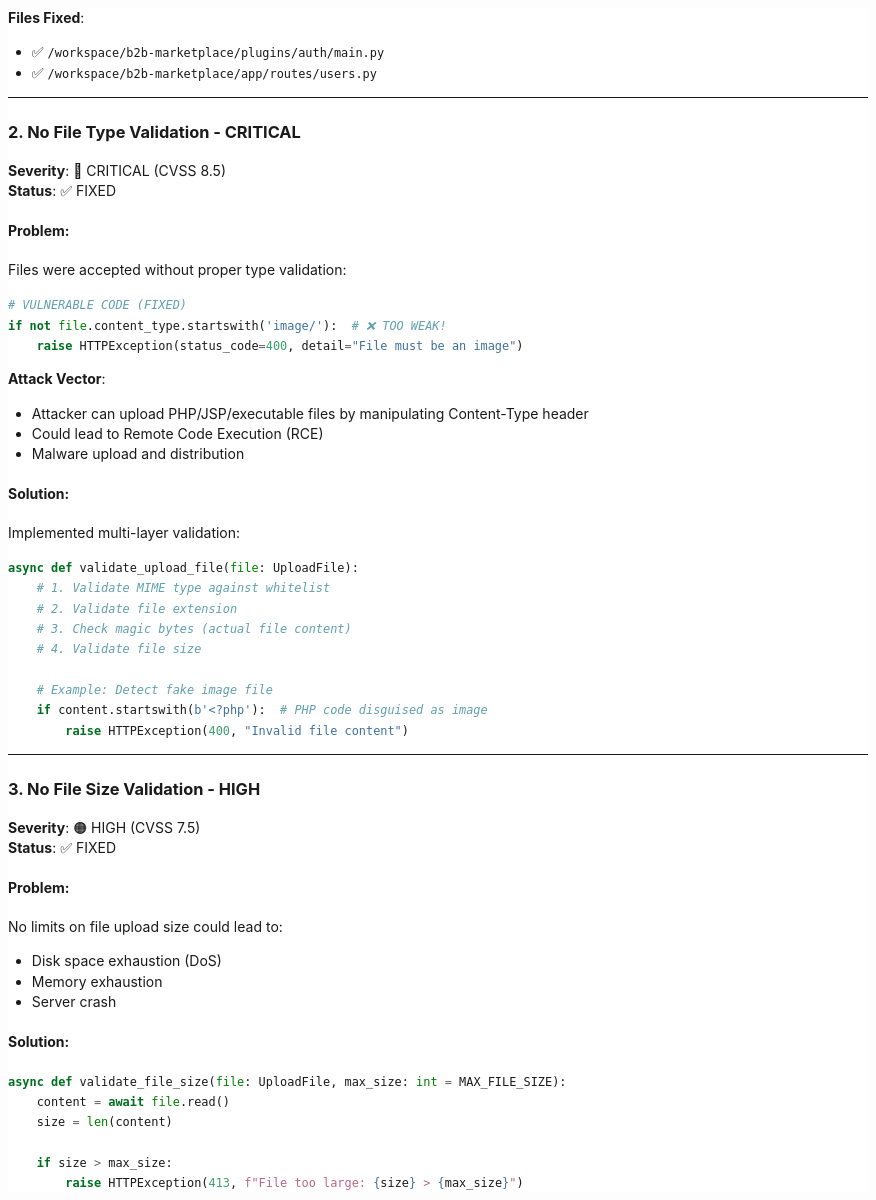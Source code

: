 **Files Fixed**:
- ✅ `/workspace/b2b-marketplace/plugins/auth/main.py`
- ✅ `/workspace/b2b-marketplace/app/routes/users.py`

---

### 2. **No File Type Validation** - CRITICAL

**Severity**: 🔴 CRITICAL (CVSS 8.5)  
**Status**: ✅ FIXED

#### Problem:
Files were accepted without proper type validation:

```python
# VULNERABLE CODE (FIXED)
if not file.content_type.startswith('image/'):  # ❌ TOO WEAK!
    raise HTTPException(status_code=400, detail="File must be an image")
```

**Attack Vector**:
- Attacker can upload PHP/JSP/executable files by manipulating Content-Type header
- Could lead to Remote Code Execution (RCE)
- Malware upload and distribution

#### Solution:
Implemented multi-layer validation:

```python
async def validate_upload_file(file: UploadFile):
    # 1. Validate MIME type against whitelist
    # 2. Validate file extension
    # 3. Check magic bytes (actual file content)
    # 4. Validate file size
    
    # Example: Detect fake image file
    if content.startswith(b'<?php'):  # PHP code disguised as image
        raise HTTPException(400, "Invalid file content")
```

---

### 3. **No File Size Validation** - HIGH

**Severity**: 🟠 HIGH (CVSS 7.5)  
**Status**: ✅ FIXED

#### Problem:
No limits on file upload size could lead to:
- Disk space exhaustion (DoS)
- Memory exhaustion
- Server crash

#### Solution:
```python
async def validate_file_size(file: UploadFile, max_size: int = MAX_FILE_SIZE):
    content = await file.read()
    size = len(content)
    
    if size > max_size:
        raise HTTPException(413, f"File too large: {size} > {max_size}")
```

